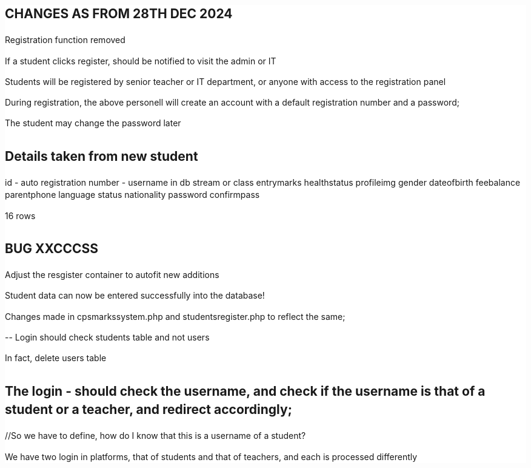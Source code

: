 
## CHANGES AS FROM 28TH DEC 2024
Registration function removed

If a student clicks register, should be notified to visit the admin or IT

Students will be registered by senior teacher or IT department, or anyone with access to the registration panel

During registration, the above personell will create an account with a default registration number and a password; 

The student may change the password later


## Details taken from new student
id - auto
registration number - username in db
stream or class
entrymarks
healthstatus
profileimg
gender
dateofbirth
feebalance
parentphone
language
status
nationality
password
confirmpass

16 rows

## BUG XXCCCSS

Adjust the resgister container to autofit new additions

Student data can now be entered successfully into the database!

Changes made in cpsmarkssystem.php and studentsregister.php to reflect the same;


-- Login should check students table and not users

In fact, delete users table


## The login - should check the username, and check if the username is that of a student or a teacher, and redirect accordingly;

//So we have to define, how do I know that this is a username of a student?

We have two login in platforms, that of students and that of teachers, and each is processed differently
